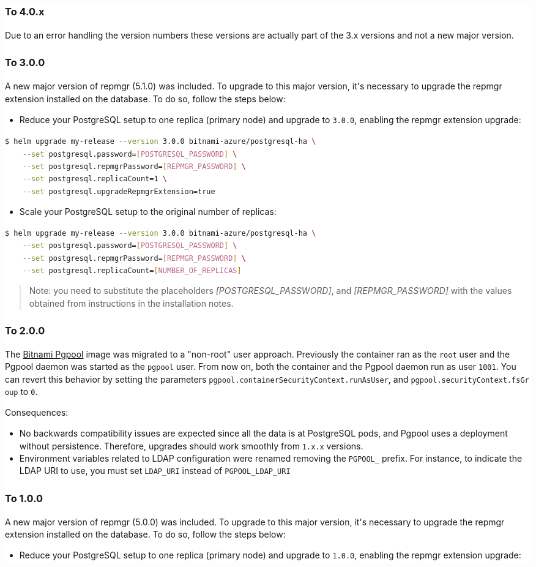 ### To 4.0.x

Due to an error handling the version numbers these versions are actually part of the 3.x versions and not a new major version.

### To 3.0.0

A new major version of repmgr (5.1.0) was included. To upgrade to this major version, it's necessary to upgrade the repmgr extension installed on the database. To do so, follow the steps below:

- Reduce your PostgreSQL setup to one replica (primary node) and upgrade to `3.0.0`, enabling the repmgr extension upgrade:

```bash
$ helm upgrade my-release --version 3.0.0 bitnami-azure/postgresql-ha \
    --set postgresql.password=[POSTGRESQL_PASSWORD] \
    --set postgresql.repmgrPassword=[REPMGR_PASSWORD] \
    --set postgresql.replicaCount=1 \
    --set postgresql.upgradeRepmgrExtension=true
```

- Scale your PostgreSQL setup to the original number of replicas:

```bash
$ helm upgrade my-release --version 3.0.0 bitnami-azure/postgresql-ha \
    --set postgresql.password=[POSTGRESQL_PASSWORD] \
    --set postgresql.repmgrPassword=[REPMGR_PASSWORD] \
    --set postgresql.replicaCount=[NUMBER_OF_REPLICAS]
```

> Note: you need to substitute the placeholders _[POSTGRESQL_PASSWORD]_, and _[REPMGR_PASSWORD]_ with the values obtained from instructions in the installation notes.

### To 2.0.0

The [Bitnami Pgpool](https://github.com/bitnami/bitnami-docker-pgpool) image was migrated to a "non-root" user approach. Previously the container ran as the `root` user and the Pgpool daemon was started as the `pgpool` user. From now on, both the container and the Pgpool daemon run as user `1001`. You can revert this behavior by setting the parameters `pgpool.containerSecurityContext.runAsUser`, and `pgpool.securityContext.fsGroup` to `0`.

Consequences:

- No backwards compatibility issues are expected since all the data is at PostgreSQL pods, and Pgpool uses a deployment without persistence. Therefore, upgrades should work smoothly from `1.x.x` versions.
- Environment variables related to LDAP configuration were renamed removing the `PGPOOL_` prefix. For instance, to indicate the LDAP URI to use, you must set `LDAP_URI` instead of `PGPOOL_LDAP_URI`

### To 1.0.0

A new major version of repmgr (5.0.0) was included. To upgrade to this major version, it's necessary to upgrade the repmgr extension installed on the database. To do so, follow the steps below:

- Reduce your PostgreSQL setup to one replica (primary node) and upgrade to `1.0.0`, enabling the repmgr extension upgrade:
